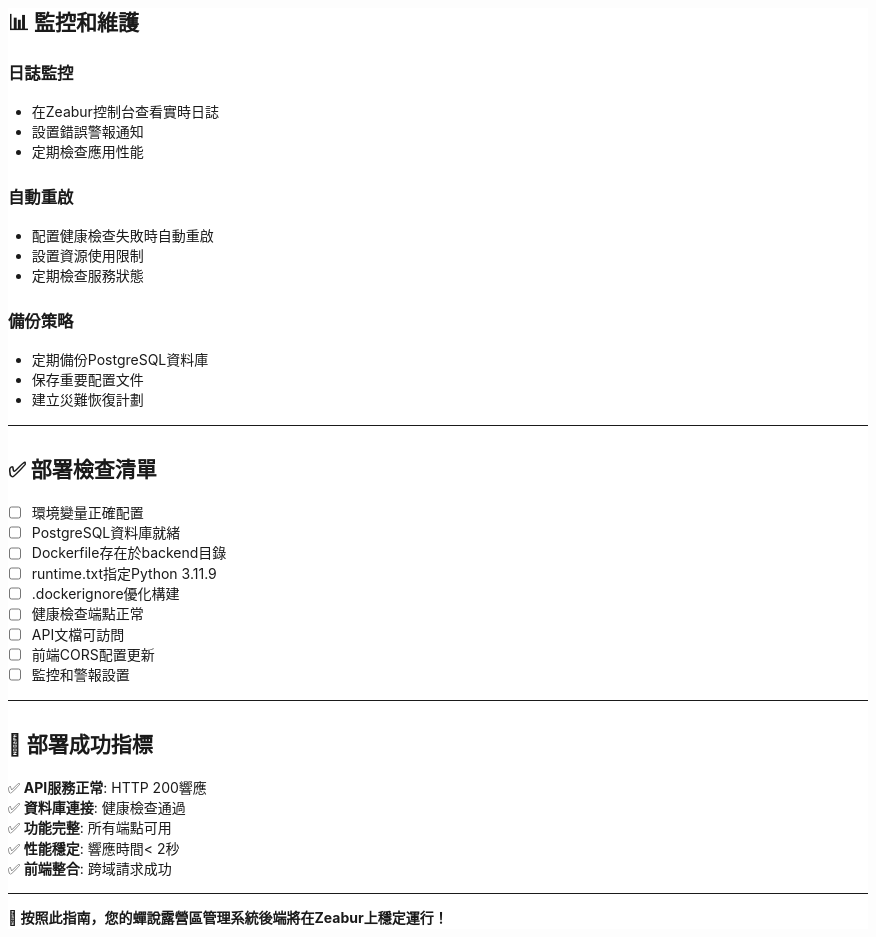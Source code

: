 
## 📊 **監控和維護**

### **日誌監控**
- 在Zeabur控制台查看實時日誌
- 設置錯誤警報通知
- 定期檢查應用性能

### **自動重啟**
- 配置健康檢查失敗時自動重啟
- 設置資源使用限制
- 定期檢查服務狀態

### **備份策略**
- 定期備份PostgreSQL資料庫
- 保存重要配置文件
- 建立災難恢復計劃

---

## ✅ **部署檢查清單**

- [ ] 環境變量正確配置
- [ ] PostgreSQL資料庫就緒
- [ ] Dockerfile存在於backend目錄
- [ ] runtime.txt指定Python 3.11.9
- [ ] .dockerignore優化構建
- [ ] 健康檢查端點正常
- [ ] API文檔可訪問
- [ ] 前端CORS配置更新
- [ ] 監控和警報設置

---

## 🎯 **部署成功指標**

✅ **API服務正常**: HTTP 200響應  
✅ **資料庫連接**: 健康檢查通過  
✅ **功能完整**: 所有端點可用  
✅ **性能穩定**: 響應時間< 2秒  
✅ **前端整合**: 跨域請求成功  

---

**🎉 按照此指南，您的蟬說露營區管理系統後端將在Zeabur上穩定運行！**
